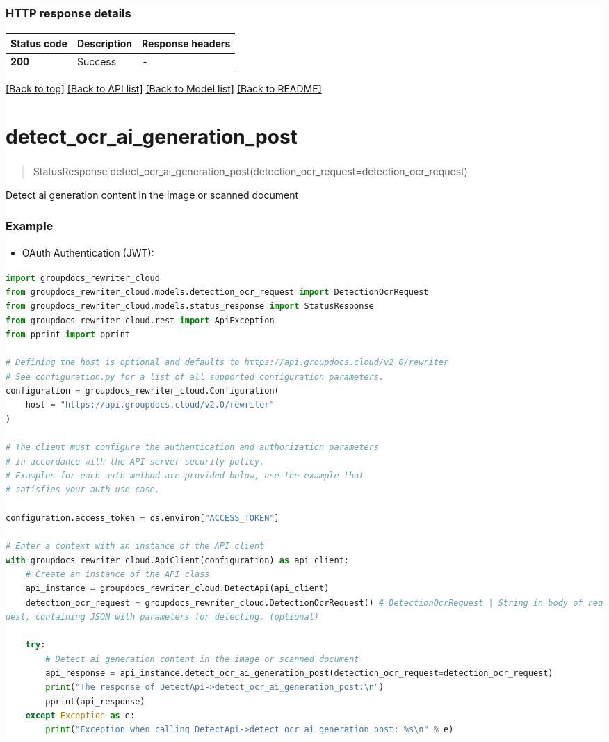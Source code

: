 ### HTTP response details

| Status code | Description | Response headers |
|-------------|-------------|------------------|
**200** | Success |  -  |

[[Back to top]](#) [[Back to API list]](../README.md#documentation-for-api-endpoints) [[Back to Model list]](../README.md#documentation-for-models) [[Back to README]](../README.md)

# **detect_ocr_ai_generation_post**
> StatusResponse detect_ocr_ai_generation_post(detection_ocr_request=detection_ocr_request)

Detect ai generation content in the image or scanned document

### Example

* OAuth Authentication (JWT):

```python
import groupdocs_rewriter_cloud
from groupdocs_rewriter_cloud.models.detection_ocr_request import DetectionOcrRequest
from groupdocs_rewriter_cloud.models.status_response import StatusResponse
from groupdocs_rewriter_cloud.rest import ApiException
from pprint import pprint

# Defining the host is optional and defaults to https://api.groupdocs.cloud/v2.0/rewriter
# See configuration.py for a list of all supported configuration parameters.
configuration = groupdocs_rewriter_cloud.Configuration(
    host = "https://api.groupdocs.cloud/v2.0/rewriter"
)

# The client must configure the authentication and authorization parameters
# in accordance with the API server security policy.
# Examples for each auth method are provided below, use the example that
# satisfies your auth use case.

configuration.access_token = os.environ["ACCESS_TOKEN"]

# Enter a context with an instance of the API client
with groupdocs_rewriter_cloud.ApiClient(configuration) as api_client:
    # Create an instance of the API class
    api_instance = groupdocs_rewriter_cloud.DetectApi(api_client)
    detection_ocr_request = groupdocs_rewriter_cloud.DetectionOcrRequest() # DetectionOcrRequest | String in body of request, containing JSON with parameters for detecting. (optional)

    try:
        # Detect ai generation content in the image or scanned document
        api_response = api_instance.detect_ocr_ai_generation_post(detection_ocr_request=detection_ocr_request)
        print("The response of DetectApi->detect_ocr_ai_generation_post:\n")
        pprint(api_response)
    except Exception as e:
        print("Exception when calling DetectApi->detect_ocr_ai_generation_post: %s\n" % e)
```
